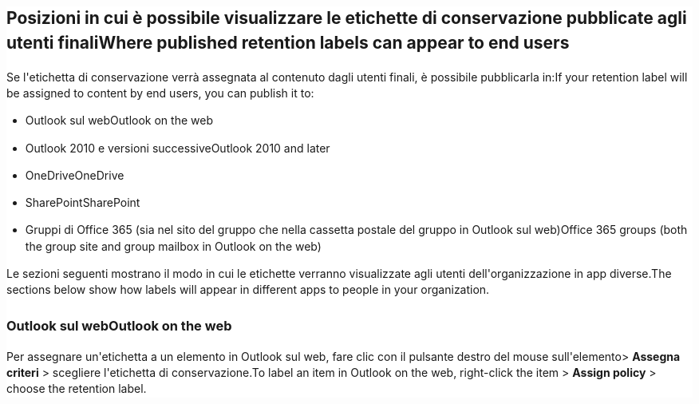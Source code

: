 ## <a name="where-published-retention-labels-can-appear-to-end-users"></a><span data-ttu-id="5ea3e-198">Posizioni in cui è possibile visualizzare le etichette di conservazione pubblicate agli utenti finali</span><span class="sxs-lookup"><span data-stu-id="5ea3e-198">Where published retention labels can appear to end users</span></span>

<span data-ttu-id="5ea3e-199">Se l'etichetta di conservazione verrà assegnata al contenuto dagli utenti finali, è possibile pubblicarla in:</span><span class="sxs-lookup"><span data-stu-id="5ea3e-199">If your retention label will be assigned to content by end users, you can publish it to:</span></span>
  
- <span data-ttu-id="5ea3e-200">Outlook sul web</span><span class="sxs-lookup"><span data-stu-id="5ea3e-200">Outlook on the web</span></span>
    
- <span data-ttu-id="5ea3e-201">Outlook 2010 e versioni successive</span><span class="sxs-lookup"><span data-stu-id="5ea3e-201">Outlook 2010 and later</span></span>
    
- <span data-ttu-id="5ea3e-202">OneDrive</span><span class="sxs-lookup"><span data-stu-id="5ea3e-202">OneDrive</span></span>
    
- <span data-ttu-id="5ea3e-203">SharePoint</span><span class="sxs-lookup"><span data-stu-id="5ea3e-203">SharePoint</span></span>
    
- <span data-ttu-id="5ea3e-204">Gruppi di Office 365 (sia nel sito del gruppo che nella cassetta postale del gruppo in Outlook sul web)</span><span class="sxs-lookup"><span data-stu-id="5ea3e-204">Office 365 groups (both the group site and group mailbox in Outlook on the web)</span></span>
    
<span data-ttu-id="5ea3e-205">Le sezioni seguenti mostrano il modo in cui le etichette verranno visualizzate agli utenti dell'organizzazione in app diverse.</span><span class="sxs-lookup"><span data-stu-id="5ea3e-205">The sections below show how labels will appear in different apps to people in your organization.</span></span>
  
### <a name="outlook-on-the-web"></a><span data-ttu-id="5ea3e-206">Outlook sul web</span><span class="sxs-lookup"><span data-stu-id="5ea3e-206">Outlook on the web</span></span>

<span data-ttu-id="5ea3e-207">Per assegnare un'etichetta a un elemento in Outlook sul web, fare clic con il pulsante destro del mouse sull'elemento\> **Assegna criteri** \> scegliere l'etichetta di conservazione.</span><span class="sxs-lookup"><span data-stu-id="5ea3e-207">To label an item in Outlook on the web, right-click the item \> **Assign policy** \> choose the retention label.</span></span> 
  